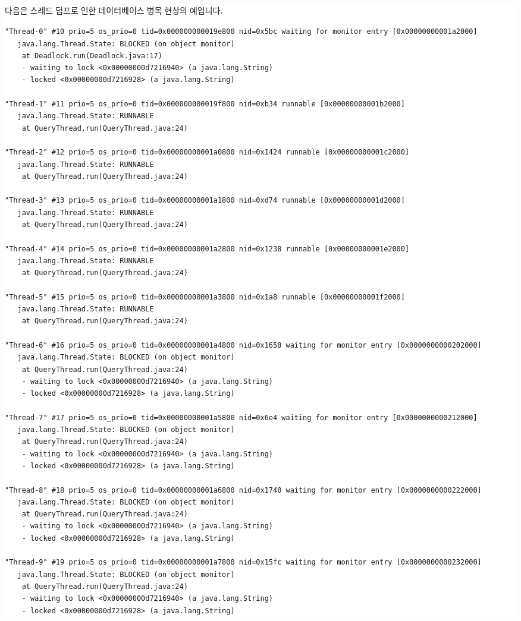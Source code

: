 다음은 스레드 덤프로 인한 데이터베이스 병목 현상의 예입니다.

```
"Thread-0" #10 prio=5 os_prio=0 tid=0x000000000019e800 nid=0x5bc waiting for monitor entry [0x00000000001a2000]
   java.lang.Thread.State: BLOCKED (on object monitor)
	at Deadlock.run(Deadlock.java:17)
	- waiting to lock <0x00000000d7216940> (a java.lang.String)
	- locked <0x00000000d7216928> (a java.lang.String)

"Thread-1" #11 prio=5 os_prio=0 tid=0x000000000019f800 nid=0xb34 runnable [0x00000000001b2000]
   java.lang.Thread.State: RUNNABLE
	at QueryThread.run(QueryThread.java:24)

"Thread-2" #12 prio=5 os_prio=0 tid=0x00000000001a0800 nid=0x1424 runnable [0x00000000001c2000]
   java.lang.Thread.State: RUNNABLE
	at QueryThread.run(QueryThread.java:24)

"Thread-3" #13 prio=5 os_prio=0 tid=0x00000000001a1800 nid=0xd74 runnable [0x00000000001d2000]
   java.lang.Thread.State: RUNNABLE
	at QueryThread.run(QueryThread.java:24)

"Thread-4" #14 prio=5 os_prio=0 tid=0x00000000001a2800 nid=0x1238 runnable [0x00000000001e2000]
   java.lang.Thread.State: RUNNABLE
	at QueryThread.run(QueryThread.java:24)

"Thread-5" #15 prio=5 os_prio=0 tid=0x00000000001a3800 nid=0x1a8 runnable [0x00000000001f2000]
   java.lang.Thread.State: RUNNABLE
	at QueryThread.run(QueryThread.java:24)

"Thread-6" #16 prio=5 os_prio=0 tid=0x00000000001a4800 nid=0x1658 waiting for monitor entry [0x0000000000202000]
   java.lang.Thread.State: BLOCKED (on object monitor)
	at QueryThread.run(QueryThread.java:24)
	- waiting to lock <0x00000000d7216940> (a java.lang.String)
	- locked <0x00000000d7216928> (a java.lang.String)

"Thread-7" #17 prio=5 os_prio=0 tid=0x00000000001a5800 nid=0x6e4 waiting for monitor entry [0x0000000000212000]
   java.lang.Thread.State: BLOCKED (on object monitor)
	at QueryThread.run(QueryThread.java:24)
	- waiting to lock <0x00000000d7216940> (a java.lang.String)
	- locked <0x00000000d7216928> (a java.lang.String)

"Thread-8" #18 prio=5 os_prio=0 tid=0x00000000001a6800 nid=0x1740 waiting for monitor entry [0x0000000000222000]
   java.lang.Thread.State: BLOCKED (on object monitor)
	at QueryThread.run(QueryThread.java:24)
	- waiting to lock <0x00000000d7216940> (a java.lang.String)
	- locked <0x00000000d7216928> (a java.lang.String)

"Thread-9" #19 prio=5 os_prio=0 tid=0x00000000001a7800 nid=0x15fc waiting for monitor entry [0x0000000000232000]
   java.lang.Thread.State: BLOCKED (on object monitor)
	at QueryThread.run(QueryThread.java:24)
	- waiting to lock <0x00000000d7216940> (a java.lang.String)
	- locked <0x00000000d7216928> (a java.lang.String)
```
